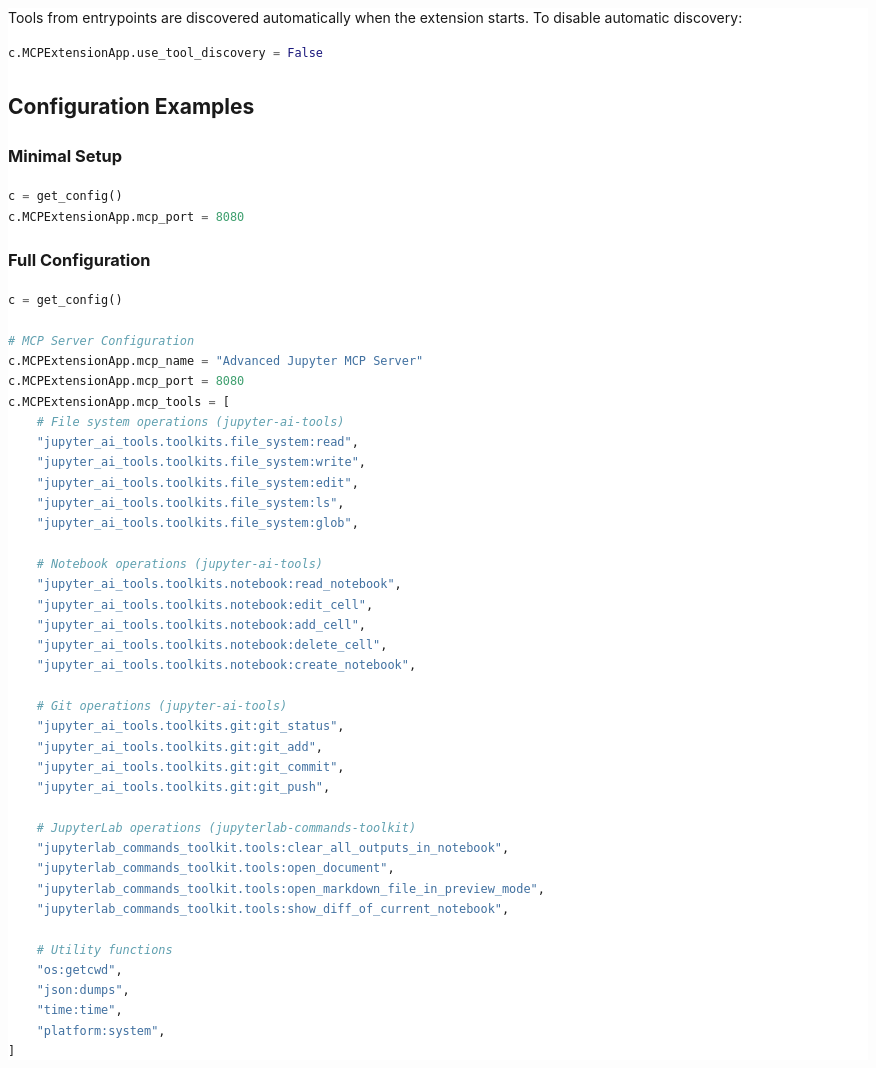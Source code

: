 Tools from entrypoints are discovered automatically when the extension starts. To disable automatic discovery:

```python
c.MCPExtensionApp.use_tool_discovery = False
```

## Configuration Examples

### Minimal Setup
```python
c = get_config()
c.MCPExtensionApp.mcp_port = 8080
```

### Full Configuration
```python
c = get_config()

# MCP Server Configuration
c.MCPExtensionApp.mcp_name = "Advanced Jupyter MCP Server"
c.MCPExtensionApp.mcp_port = 8080
c.MCPExtensionApp.mcp_tools = [
    # File system operations (jupyter-ai-tools)
    "jupyter_ai_tools.toolkits.file_system:read",
    "jupyter_ai_tools.toolkits.file_system:write", 
    "jupyter_ai_tools.toolkits.file_system:edit",
    "jupyter_ai_tools.toolkits.file_system:ls",
    "jupyter_ai_tools.toolkits.file_system:glob",
    
    # Notebook operations (jupyter-ai-tools)
    "jupyter_ai_tools.toolkits.notebook:read_notebook",
    "jupyter_ai_tools.toolkits.notebook:edit_cell",
    "jupyter_ai_tools.toolkits.notebook:add_cell", 
    "jupyter_ai_tools.toolkits.notebook:delete_cell",
    "jupyter_ai_tools.toolkits.notebook:create_notebook",
    
    # Git operations (jupyter-ai-tools)
    "jupyter_ai_tools.toolkits.git:git_status",
    "jupyter_ai_tools.toolkits.git:git_add",
    "jupyter_ai_tools.toolkits.git:git_commit",
    "jupyter_ai_tools.toolkits.git:git_push",
    
    # JupyterLab operations (jupyterlab-commands-toolkit)
    "jupyterlab_commands_toolkit.tools:clear_all_outputs_in_notebook",
    "jupyterlab_commands_toolkit.tools:open_document",
    "jupyterlab_commands_toolkit.tools:open_markdown_file_in_preview_mode",
    "jupyterlab_commands_toolkit.tools:show_diff_of_current_notebook",
    
    # Utility functions  
    "os:getcwd",
    "json:dumps",
    "time:time",
    "platform:system",
]
```

